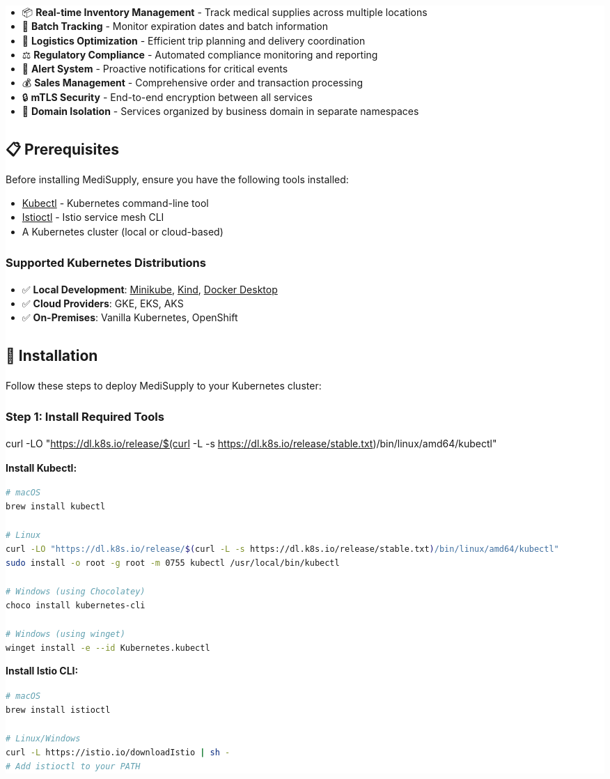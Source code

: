 - 📦 **Real-time Inventory Management** - Track medical supplies across multiple locations
- 🔄 **Batch Tracking** - Monitor expiration dates and batch information
- 🚛 **Logistics Optimization** - Efficient trip planning and delivery coordination
- ⚖️ **Regulatory Compliance** - Automated compliance monitoring and reporting
- 🚨 **Alert System** - Proactive notifications for critical events
- 💰 **Sales Management** - Comprehensive order and transaction processing
- 🔒 **mTLS Security** - End-to-end encryption between all services
- 🎯 **Domain Isolation** - Services organized by business domain in separate namespaces

## 📋 Prerequisites


Before installing MediSupply, ensure you have the following tools installed:

- [Kubectl](https://kubernetes.io/docs/tasks/tools/) - Kubernetes command-line tool
- [Istioctl](https://istio.io/latest/docs/setup/install/) - Istio service mesh CLI
- A Kubernetes cluster (local or cloud-based)

### Supported Kubernetes Distributions

- ✅ **Local Development**: [Minikube](https://minikube.sigs.k8s.io/docs/start/), [Kind](https://kind.sigs.k8s.io/docs/user/quick-start/), [Docker Desktop](https://docs.docker.com/desktop/kubernetes/)
- ✅ **Cloud Providers**: GKE, EKS, AKS
- ✅ **On-Premises**: Vanilla Kubernetes, OpenShift

## 🚀 Installation

Follow these steps to deploy MediSupply to your Kubernetes cluster:

### Step 1: Install Required Tools

curl -LO "https://dl.k8s.io/release/$(curl -L -s https://dl.k8s.io/release/stable.txt)/bin/linux/amd64/kubectl"

**Install Kubectl:**
```bash
# macOS
brew install kubectl

# Linux
curl -LO "https://dl.k8s.io/release/$(curl -L -s https://dl.k8s.io/release/stable.txt)/bin/linux/amd64/kubectl"
sudo install -o root -g root -m 0755 kubectl /usr/local/bin/kubectl

# Windows (using Chocolatey)
choco install kubernetes-cli

# Windows (using winget)
winget install -e --id Kubernetes.kubectl
```

**Install Istio CLI:**
```bash
# macOS
brew install istioctl

# Linux/Windows
curl -L https://istio.io/downloadIstio | sh -
# Add istioctl to your PATH
```
